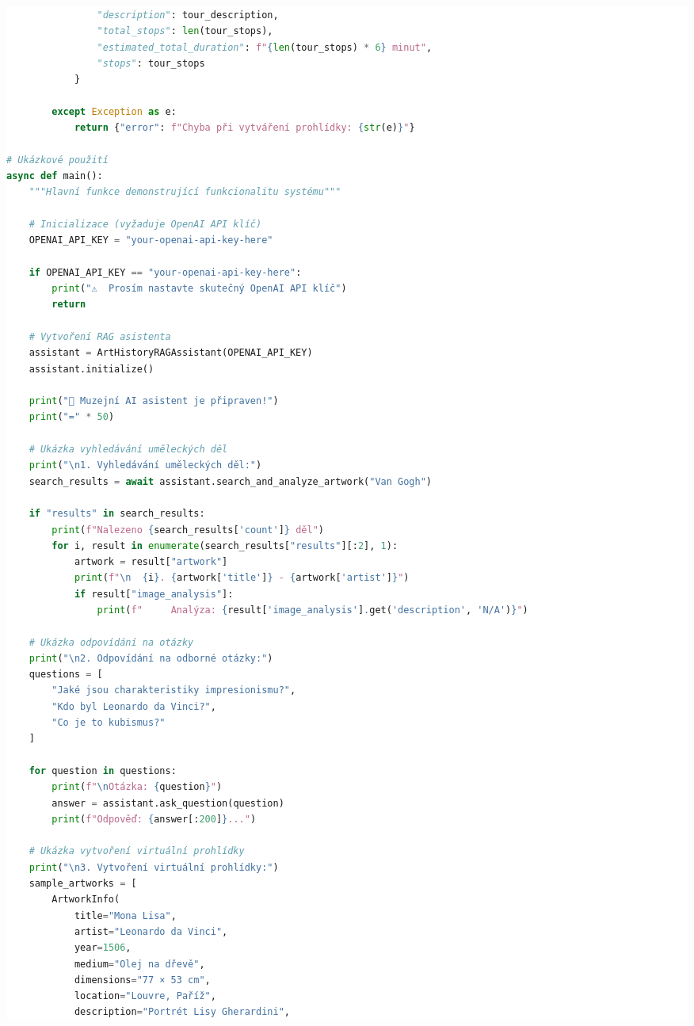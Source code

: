 ````python
                "description": tour_description,
                "total_stops": len(tour_stops),
                "estimated_total_duration": f"{len(tour_stops) * 6} minut",
                "stops": tour_stops
            }
            
        except Exception as e:
            return {"error": f"Chyba při vytváření prohlídky: {str(e)}"}

# Ukázkové použití
async def main():
    """Hlavní funkce demonstrující funkcionalitu systému"""
    
    # Inicializace (vyžaduje OpenAI API klíč)
    OPENAI_API_KEY = "your-openai-api-key-here"
    
    if OPENAI_API_KEY == "your-openai-api-key-here":
        print("⚠️  Prosím nastavte skutečný OpenAI API klíč")
        return
    
    # Vytvoření RAG asistenta
    assistant = ArtHistoryRAGAssistant(OPENAI_API_KEY)
    assistant.initialize()
    
    print("🎨 Muzejní AI asistent je připraven!")
    print("=" * 50)
    
    # Ukázka vyhledávání uměleckých děl
    print("\n1. Vyhledávání uměleckých děl:")
    search_results = await assistant.search_and_analyze_artwork("Van Gogh")
    
    if "results" in search_results:
        print(f"Nalezeno {search_results['count']} děl")
        for i, result in enumerate(search_results["results"][:2], 1):
            artwork = result["artwork"]
            print(f"\n  {i}. {artwork['title']} - {artwork['artist']}")
            if result["image_analysis"]:
                print(f"     Analýza: {result['image_analysis'].get('description', 'N/A')}")
    
    # Ukázka odpovídání na otázky
    print("\n2. Odpovídání na odborné otázky:")
    questions = [
        "Jaké jsou charakteristiky impresionismu?",
        "Kdo byl Leonardo da Vinci?",
        "Co je to kubismus?"
    ]
    
    for question in questions:
        print(f"\nOtázka: {question}")
        answer = assistant.ask_question(question)
        print(f"Odpověď: {answer[:200]}...")
    
    # Ukázka vytvoření virtuální prohlídky
    print("\n3. Vytvoření virtuální prohlídky:")
    sample_artworks = [
        ArtworkInfo(
            title="Mona Lisa",
            artist="Leonardo da Vinci",
            year=1506,
            medium="Olej na dřevě",
            dimensions="77 × 53 cm",
            location="Louvre, Paříž",
            description="Portrét Lisy Gherardini",
````